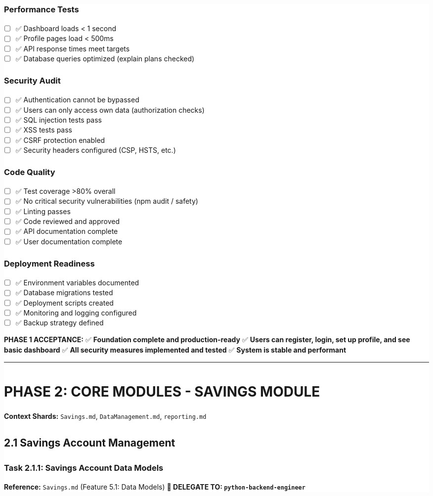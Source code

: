### Performance Tests

- [ ] ✅ Dashboard loads < 1 second
- [ ] ✅ Profile pages load < 500ms
- [ ] ✅ API response times meet targets
- [ ] ✅ Database queries optimized (explain plans checked)

### Security Audit

- [ ] ✅ Authentication cannot be bypassed
- [ ] ✅ Users can only access own data (authorization checks)
- [ ] ✅ SQL injection tests pass
- [ ] ✅ XSS tests pass
- [ ] ✅ CSRF protection enabled
- [ ] ✅ Security headers configured (CSP, HSTS, etc.)

### Code Quality

- [ ] ✅ Test coverage >80% overall
- [ ] ✅ No critical security vulnerabilities (npm audit / safety)
- [ ] ✅ Linting passes
- [ ] ✅ Code reviewed and approved
- [ ] ✅ API documentation complete
- [ ] ✅ User documentation complete

### Deployment Readiness

- [ ] ✅ Environment variables documented
- [ ] ✅ Database migrations tested
- [ ] ✅ Deployment scripts created
- [ ] ✅ Monitoring and logging configured
- [ ] ✅ Backup strategy defined

**PHASE 1 ACCEPTANCE:**
✅ **Foundation complete and production-ready**
✅ **Users can register, login, set up profile, and see basic dashboard**
✅ **All security measures implemented and tested**
✅ **System is stable and performant**

---

# PHASE 2: CORE MODULES - SAVINGS MODULE

**Context Shards:** `Savings.md`, `DataManagement.md`, `reporting.md`

## 2.1 Savings Account Management

### Task 2.1.1: Savings Account Data Models

**Reference:** `Savings.md` (Feature 5.1: Data Models)
**🐍 DELEGATE TO: `python-backend-engineer`**

